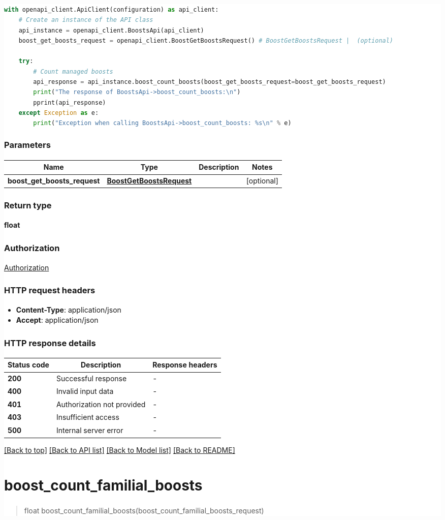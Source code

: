 ```python
with openapi_client.ApiClient(configuration) as api_client:
    # Create an instance of the API class
    api_instance = openapi_client.BoostsApi(api_client)
    boost_get_boosts_request = openapi_client.BoostGetBoostsRequest() # BoostGetBoostsRequest |  (optional)

    try:
        # Count managed boosts
        api_response = api_instance.boost_count_boosts(boost_get_boosts_request=boost_get_boosts_request)
        print("The response of BoostsApi->boost_count_boosts:\n")
        pprint(api_response)
    except Exception as e:
        print("Exception when calling BoostsApi->boost_count_boosts: %s\n" % e)
```



### Parameters


Name | Type | Description  | Notes
------------- | ------------- | ------------- | -------------
 **boost_get_boosts_request** | [**BoostGetBoostsRequest**](BoostGetBoostsRequest.md)|  | [optional] 

### Return type

**float**

### Authorization

[Authorization](../README.md#Authorization)

### HTTP request headers

 - **Content-Type**: application/json
 - **Accept**: application/json

### HTTP response details

| Status code | Description | Response headers |
|-------------|-------------|------------------|
**200** | Successful response |  -  |
**400** | Invalid input data |  -  |
**401** | Authorization not provided |  -  |
**403** | Insufficient access |  -  |
**500** | Internal server error |  -  |

[[Back to top]](#) [[Back to API list]](../README.md#documentation-for-api-endpoints) [[Back to Model list]](../README.md#documentation-for-models) [[Back to README]](../README.md)

# **boost_count_familial_boosts**
> float boost_count_familial_boosts(boost_count_familial_boosts_request)
